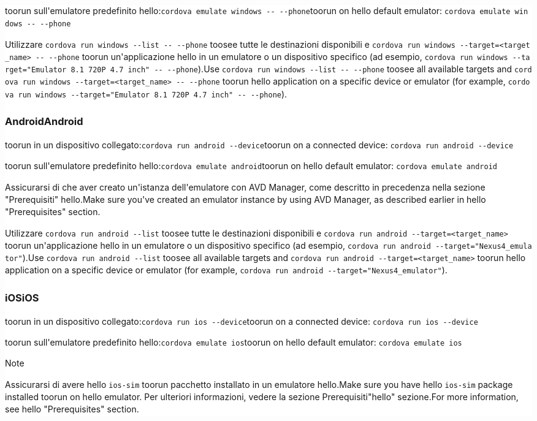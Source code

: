    <span data-ttu-id="caa11-237">toorun sull'emulatore predefinito hello:`cordova emulate windows -- --phone`</span><span class="sxs-lookup"><span data-stu-id="caa11-237">toorun on hello default emulator: `cordova emulate windows -- --phone`</span></span>

   <span data-ttu-id="caa11-238">Utilizzare `cordova run windows --list -- --phone` toosee tutte le destinazioni disponibili e `cordova run windows --target=<target_name> -- --phone` toorun un'applicazione hello in un emulatore o un dispositivo specifico (ad esempio, `cordova run windows --target="Emulator 8.1 720P 4.7 inch" -- --phone`).</span><span class="sxs-lookup"><span data-stu-id="caa11-238">Use `cordova run windows --list -- --phone` toosee all available targets and `cordova run windows --target=<target_name> -- --phone` toorun hello application on a specific device or emulator (for example, `cordova run windows --target="Emulator 8.1 720P 4.7 inch" -- --phone`).</span></span>

### <a name="android"></a><span data-ttu-id="caa11-239">Android</span><span class="sxs-lookup"><span data-stu-id="caa11-239">Android</span></span>
   <span data-ttu-id="caa11-240">toorun in un dispositivo collegato:`cordova run android --device`</span><span class="sxs-lookup"><span data-stu-id="caa11-240">toorun on a connected device: `cordova run android --device`</span></span>

   <span data-ttu-id="caa11-241">toorun sull'emulatore predefinito hello:`cordova emulate android`</span><span class="sxs-lookup"><span data-stu-id="caa11-241">toorun on hello default emulator: `cordova emulate android`</span></span>

   <span data-ttu-id="caa11-242">Assicurarsi di che aver creato un'istanza dell'emulatore con AVD Manager, come descritto in precedenza nella sezione "Prerequisiti" hello.</span><span class="sxs-lookup"><span data-stu-id="caa11-242">Make sure you've created an emulator instance by using AVD Manager, as described earlier in hello "Prerequisites" section.</span></span>

   <span data-ttu-id="caa11-243">Utilizzare `cordova run android --list` toosee tutte le destinazioni disponibili e `cordova run android --target=<target_name>` toorun un'applicazione hello in un emulatore o un dispositivo specifico (ad esempio, `cordova run android --target="Nexus4_emulator"`).</span><span class="sxs-lookup"><span data-stu-id="caa11-243">Use `cordova run android --list` toosee all available targets and `cordova run android --target=<target_name>` toorun hello application on a specific device or emulator (for example, `cordova run android --target="Nexus4_emulator"`).</span></span>

### <a name="ios"></a><span data-ttu-id="caa11-244">iOS</span><span class="sxs-lookup"><span data-stu-id="caa11-244">iOS</span></span>
   <span data-ttu-id="caa11-245">toorun in un dispositivo collegato:`cordova run ios --device`</span><span class="sxs-lookup"><span data-stu-id="caa11-245">toorun on a connected device: `cordova run ios --device`</span></span>

   <span data-ttu-id="caa11-246">toorun sull'emulatore predefinito hello:`cordova emulate ios`</span><span class="sxs-lookup"><span data-stu-id="caa11-246">toorun on hello default emulator: `cordova emulate ios`</span></span>

   > [!NOTE]
   > <span data-ttu-id="caa11-247">Assicurarsi di avere hello `ios-sim` toorun pacchetto installato in un emulatore hello.</span><span class="sxs-lookup"><span data-stu-id="caa11-247">Make sure you have hello `ios-sim` package installed toorun on hello emulator.</span></span> <span data-ttu-id="caa11-248">Per ulteriori informazioni, vedere la sezione Prerequisiti"hello" sezione.</span><span class="sxs-lookup"><span data-stu-id="caa11-248">For more information, see hello "Prerequisites" section.</span></span>
